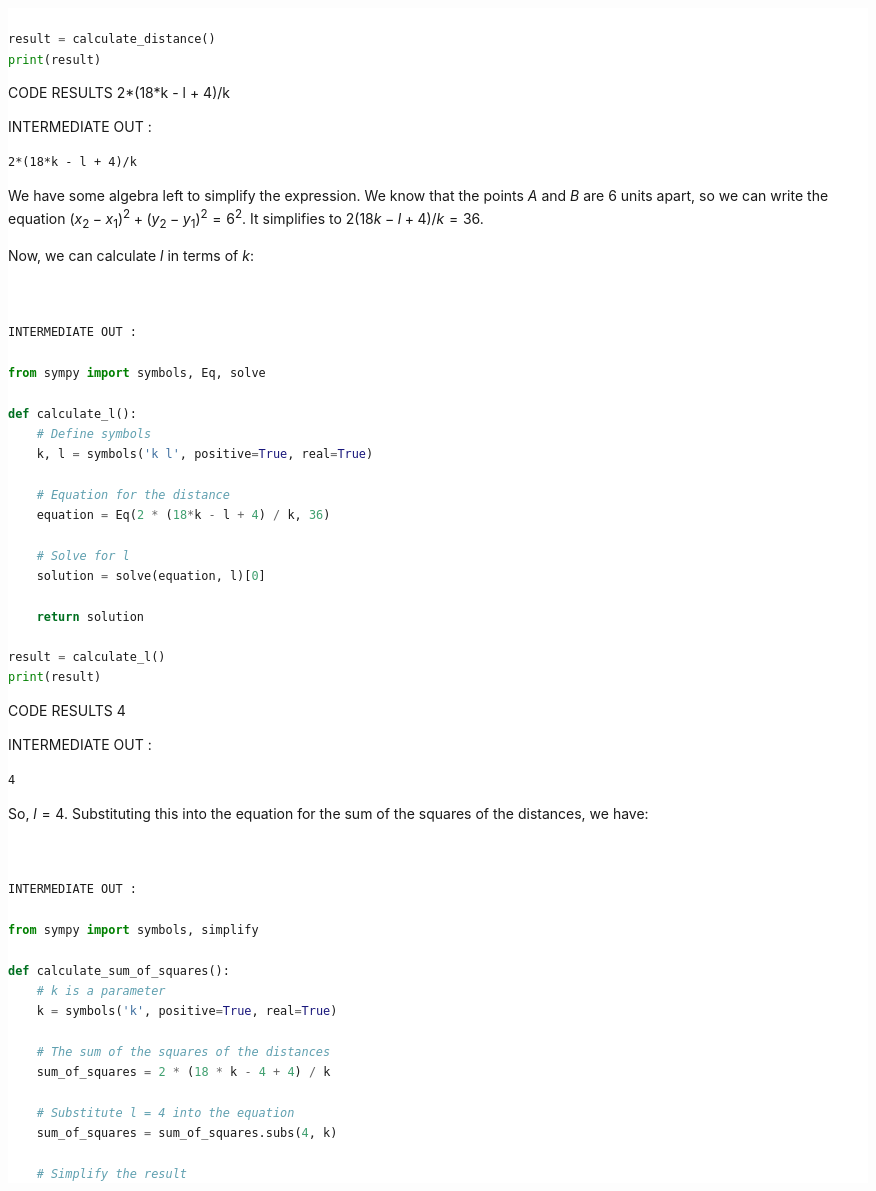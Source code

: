 ```python

result = calculate_distance()
print(result)
```

CODE RESULTS 2*(18*k - l + 4)/k

INTERMEDIATE OUT :
```output
2*(18*k - l + 4)/k
```
We have some algebra left to simplify the expression. We know that the points $A$ and $B$ are 6 units apart, so we can write the equation $(x_2 - x_1)^2 + (y_2 - y_1)^2 = 6^2$. It simplifies to $2(18k - l + 4)/k = 36$.

Now, we can calculate $l$ in terms of $k$:

```python


INTERMEDIATE OUT :

from sympy import symbols, Eq, solve

def calculate_l():
    # Define symbols
    k, l = symbols('k l', positive=True, real=True)

    # Equation for the distance
    equation = Eq(2 * (18*k - l + 4) / k, 36)

    # Solve for l
    solution = solve(equation, l)[0]

    return solution

result = calculate_l()
print(result)
```

CODE RESULTS 4

INTERMEDIATE OUT :
```output
4
```
So, $l = 4$. Substituting this into the equation for the sum of the squares of the distances, we have:

```python


INTERMEDIATE OUT :

from sympy import symbols, simplify

def calculate_sum_of_squares():
    # k is a parameter
    k = symbols('k', positive=True, real=True)

    # The sum of the squares of the distances
    sum_of_squares = 2 * (18 * k - 4 + 4) / k

    # Substitute l = 4 into the equation
    sum_of_squares = sum_of_squares.subs(4, k)

    # Simplify the result
```